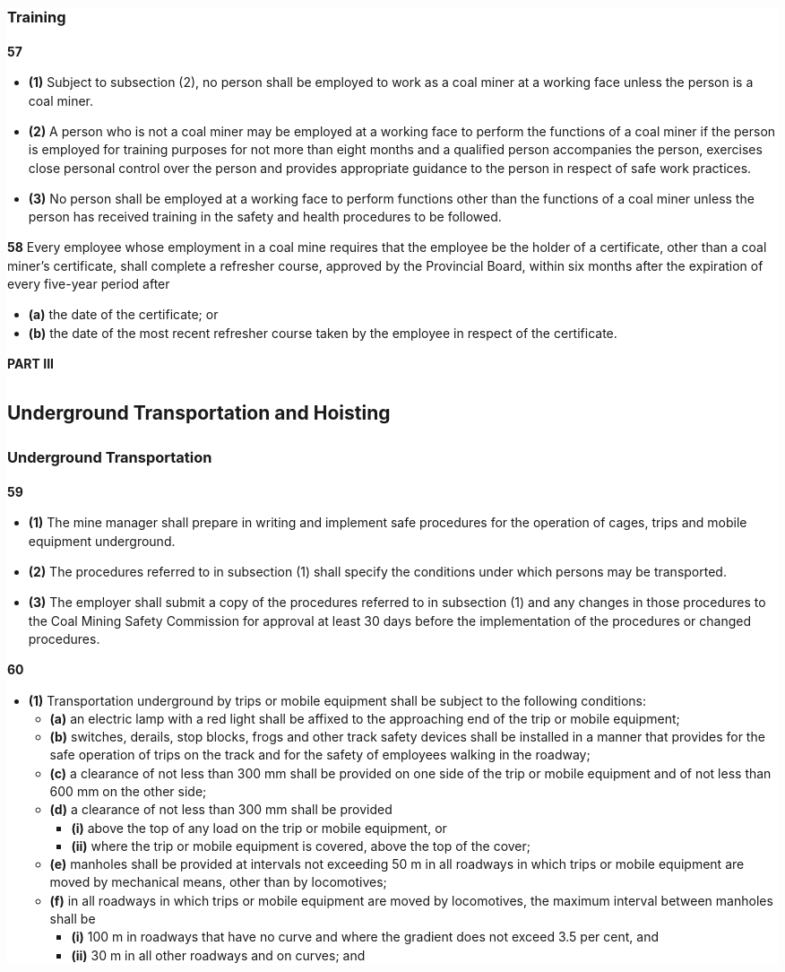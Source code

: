 ### Training


**57** 

- **(1)** Subject to subsection (2), no person shall be employed to work as a coal miner at a working face unless the person is a coal miner.

- **(2)** A person who is not a coal miner may be employed at a working face to perform the functions of a coal miner if the person is employed for training purposes for not more than eight months and a qualified person accompanies the person, exercises close personal control over the person and provides appropriate guidance to the person in respect of safe work practices.

- **(3)** No person shall be employed at a working face to perform functions other than the functions of a coal miner unless the person has received training in the safety and health procedures to be followed.



**58** Every employee whose employment in a coal mine requires that the employee be the holder of a certificate, other than a coal miner’s certificate, shall complete a refresher course, approved by the Provincial Board, within six months after the expiration of every five-year period after
- **(a)** the date of the certificate; or
- **(b)** the date of the most recent refresher course taken by the employee in respect of the certificate.




**PART III** 
## Underground Transportation and Hoisting



### Underground Transportation


**59** 

- **(1)** The mine manager shall prepare in writing and implement safe procedures for the operation of cages, trips and mobile equipment underground.

- **(2)** The procedures referred to in subsection (1) shall specify the conditions under which persons may be transported.

- **(3)** The employer shall submit a copy of the procedures referred to in subsection (1) and any changes in those procedures to the Coal Mining Safety Commission for approval at least 30 days before the implementation of the procedures or changed procedures.



**60** 

- **(1)** Transportation underground by trips or mobile equipment shall be subject to the following conditions:
	- **(a)** an electric lamp with a red light shall be affixed to the approaching end of the trip or mobile equipment;
	- **(b)** switches, derails, stop blocks, frogs and other track safety devices shall be installed in a manner that provides for the safe operation of trips on the track and for the safety of employees walking in the roadway;
	- **(c)** a clearance of not less than 300 mm shall be provided on one side of the trip or mobile equipment and of not less than 600 mm on the other side;
	- **(d)** a clearance of not less than 300 mm shall be provided
		- **(i)** above the top of any load on the trip or mobile equipment, or
		- **(ii)** where the trip or mobile equipment is covered, above the top of the cover;
	- **(e)** manholes shall be provided at intervals not exceeding 50 m in all roadways in which trips or mobile equipment are moved by mechanical means, other than by locomotives;
	- **(f)** in all roadways in which trips or mobile equipment are moved by locomotives, the maximum interval between manholes shall be
		- **(i)** 100 m in roadways that have no curve and where the gradient does not exceed 3.5 per cent, and
		- **(ii)** 30 m in all other roadways and on curves; and